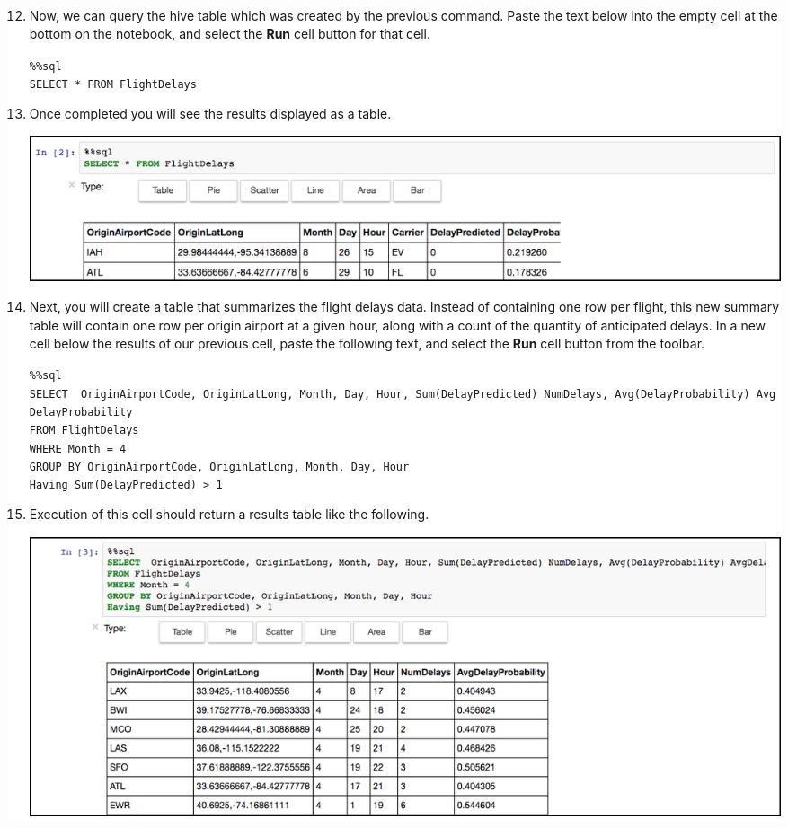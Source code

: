 12. Now, we can query the hive table which was created by the previous command. Paste the text below into the empty cell at the bottom on the notebook, and select the **Run** cell button for that cell.
    ```
    %%sql
    SELECT * FROM FlightDelays
    ```

13. Once completed you will see the results displayed as a table. 

    ![In the Results table has the following columns of information: OriginAirportCode, OriginLatLong, Month, Day, Hour, Carrier, DelayPredicted, and DelayProbability.](images/Hands-onlabstep-bystep-Bigdataandvisualizationimages/media/image174.png "Results table")

14. Next, you will create a table that summarizes the flight delays data. Instead of containing one row per flight, this new summary table will contain one row per origin airport at a given hour, along with a count of the quantity of anticipated delays. In a new cell below the results of our previous cell, paste the following text, and select the **Run** cell button from the toolbar.
    ```
    %%sql
    SELECT  OriginAirportCode, OriginLatLong, Month, Day, Hour, Sum(DelayPredicted) NumDelays, Avg(DelayProbability) AvgDelayProbability 
    FROM FlightDelays 
    WHERE Month = 4
    GROUP BY OriginAirportCode, OriginLatLong, Month, Day, Hour
    Having Sum(DelayPredicted) > 1
    ```

15. Execution of this cell should return a results table like the following. 

    ![This Results table now has the following columns: OriginAirportCode, OriginLatLong, Month, Day, Hour, NumDelays, and AvgDelayProbability.](images/Hands-onlabstep-bystep-Bigdataandvisualizationimages/media/image175.png "Results table")
